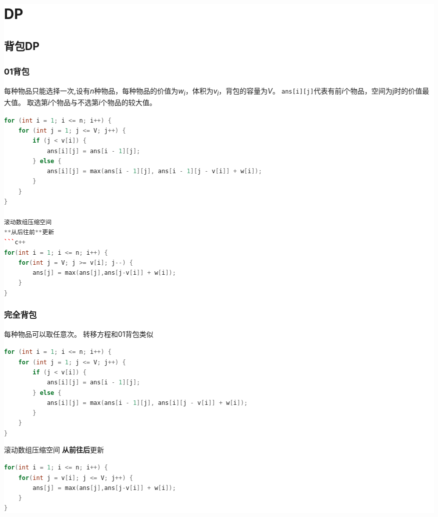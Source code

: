 
# DP
## 背包DP

### 01背包
每种物品只能选择一次,设有$n$种物品，每种物品的价值为$w_i$，体积为$v_i$，背包的容量为$V$。
`ans[i][j]`代表有前$i$个物品，空间为j时的价值最大值。
取选第$i$个物品与不选第$i$个物品的较大值。

```c++
for (int i = 1; i <= n; i++) {
    for (int j = 1; j <= V; j++) {
        if (j < v[i]) { 
            ans[i][j] = ans[i - 1][j];
        } else { 
            ans[i][j] = max(ans[i - 1][j], ans[i - 1][j - v[i]] + w[i]); 
        }
    }
}

滚动数组压缩空间
**从后往前**更新
```c++
for(int i = 1; i <= n; i++) {
    for(int j = V; j >= v[i]; j--) {
        ans[j] = max(ans[j],ans[j-v[i]] + w[i]);
    }
}
```
### 完全背包
每种物品可以取任意次。
转移方程和01背包类似
```c++
for (int i = 1; i <= n; i++) {
    for (int j = 1; j <= V; j++) {
        if (j < v[i]) { 
            ans[i][j] = ans[i - 1][j];
        } else { 
            ans[i][j] = max(ans[i - 1][j], ans[i][j - v[i]] + w[i]); 
        }
    }
}
```

滚动数组压缩空间
**从前往后**更新
```c++
for(int i = 1; i <= n; i++) {
    for(int j = v[i]; j <= V; j++) {
        ans[j] = max(ans[j],ans[j-v[i]] + w[i]);
    }
}
```
